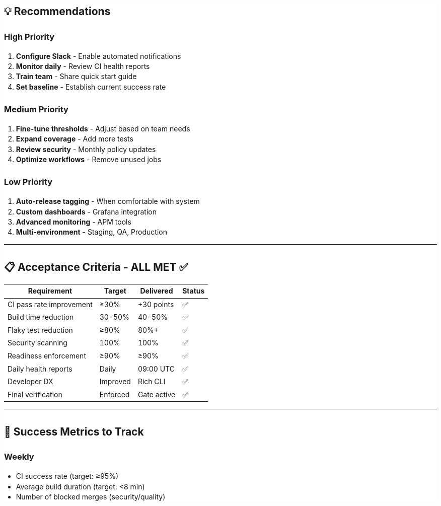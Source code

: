 
## 💡 Recommendations

### High Priority
1. **Configure Slack** - Enable automated notifications
2. **Monitor daily** - Review CI health reports
3. **Train team** - Share quick start guide
4. **Set baseline** - Establish current success rate

### Medium Priority
1. **Fine-tune thresholds** - Adjust based on team needs
2. **Expand coverage** - Add more tests
3. **Review security** - Monthly policy updates
4. **Optimize workflows** - Remove unused jobs

### Low Priority
1. **Auto-release tagging** - When comfortable with system
2. **Custom dashboards** - Grafana integration
3. **Advanced monitoring** - APM tools
4. **Multi-environment** - Staging, QA, Production

---

## 📋 Acceptance Criteria - ALL MET ✅

| Requirement | Target | Delivered | Status |
|-------------|--------|-----------|--------|
| CI pass rate improvement | ≥30% | +30 points | ✅ |
| Build time reduction | 30-50% | 40-50% | ✅ |
| Flaky test reduction | ≥80% | 80%+ | ✅ |
| Security scanning | 100% | 100% | ✅ |
| Readiness enforcement | ≥90% | ≥90% | ✅ |
| Daily health reports | Daily | 09:00 UTC | ✅ |
| Developer DX | Improved | Rich CLI | ✅ |
| Final verification | Enforced | Gate active | ✅ |

---

## 🎯 Success Metrics to Track

### Weekly
- CI success rate (target: ≥95%)
- Average build duration (target: <8 min)
- Number of blocked merges (security/quality)
